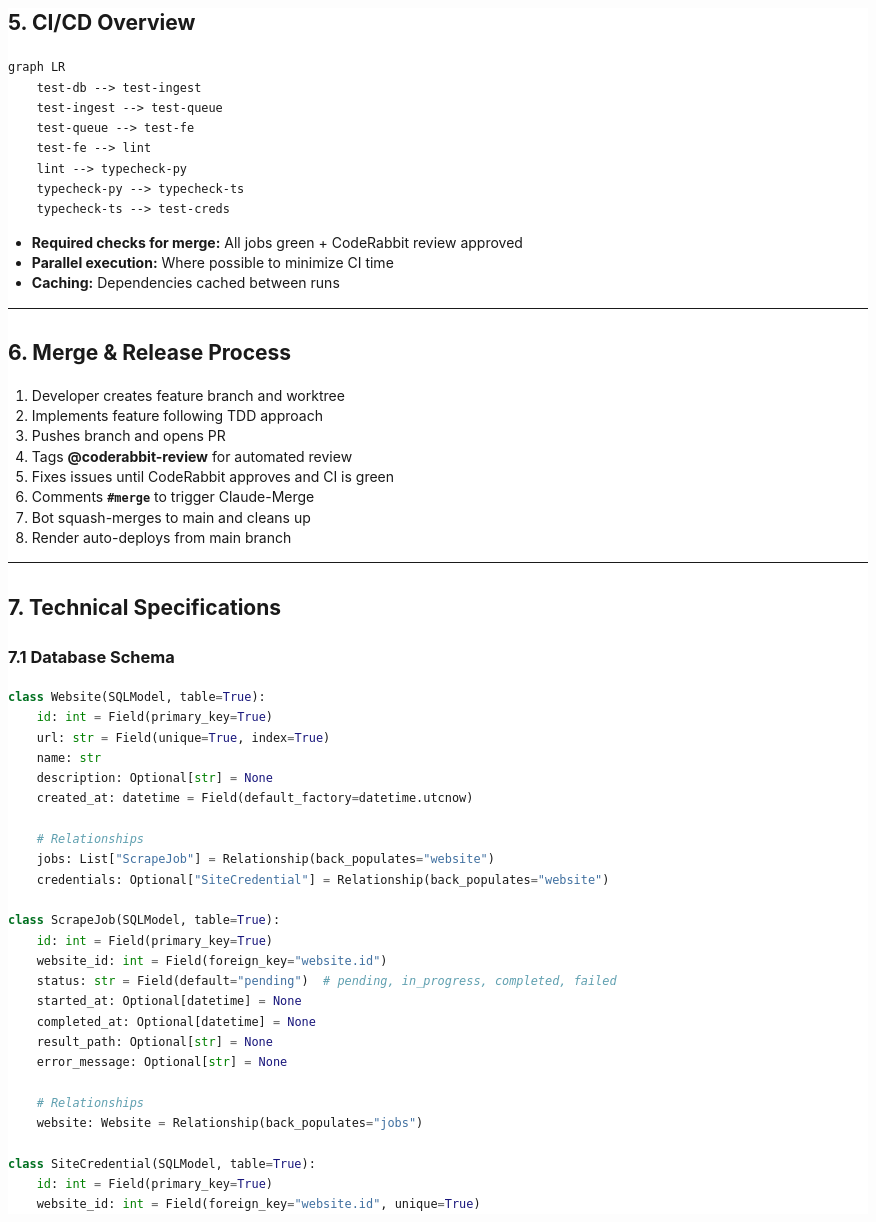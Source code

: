 
## 5. CI/CD Overview

```mermaid
graph LR
    test-db --> test-ingest
    test-ingest --> test-queue
    test-queue --> test-fe
    test-fe --> lint
    lint --> typecheck-py
    typecheck-py --> typecheck-ts
    typecheck-ts --> test-creds
```

* **Required checks for merge:** All jobs green + CodeRabbit review approved
* **Parallel execution:** Where possible to minimize CI time
* **Caching:** Dependencies cached between runs

---

## 6. Merge & Release Process

1. Developer creates feature branch and worktree
2. Implements feature following TDD approach
3. Pushes branch and opens PR
4. Tags **@coderabbit-review** for automated review
5. Fixes issues until CodeRabbit approves and CI is green
6. Comments **`#merge`** to trigger Claude-Merge
7. Bot squash-merges to main and cleans up
8. Render auto-deploys from main branch

---

## 7. Technical Specifications

### 7.1 Database Schema

```python
class Website(SQLModel, table=True):
    id: int = Field(primary_key=True)
    url: str = Field(unique=True, index=True)
    name: str
    description: Optional[str] = None
    created_at: datetime = Field(default_factory=datetime.utcnow)
    
    # Relationships
    jobs: List["ScrapeJob"] = Relationship(back_populates="website")
    credentials: Optional["SiteCredential"] = Relationship(back_populates="website")

class ScrapeJob(SQLModel, table=True):
    id: int = Field(primary_key=True)
    website_id: int = Field(foreign_key="website.id")
    status: str = Field(default="pending")  # pending, in_progress, completed, failed
    started_at: Optional[datetime] = None
    completed_at: Optional[datetime] = None
    result_path: Optional[str] = None
    error_message: Optional[str] = None
    
    # Relationships
    website: Website = Relationship(back_populates="jobs")

class SiteCredential(SQLModel, table=True):
    id: int = Field(primary_key=True)
    website_id: int = Field(foreign_key="website.id", unique=True)
```